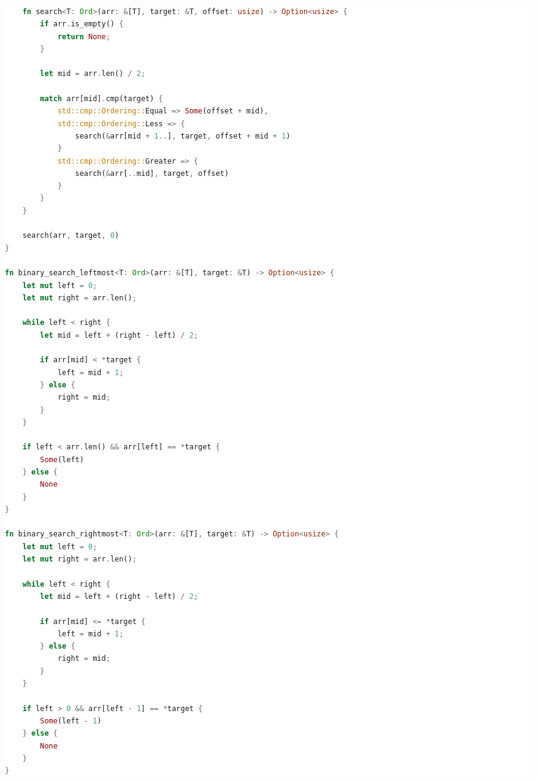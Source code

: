 ```rust
    fn search<T: Ord>(arr: &[T], target: &T, offset: usize) -> Option<usize> {
        if arr.is_empty() {
            return None;
        }
        
        let mid = arr.len() / 2;
        
        match arr[mid].cmp(target) {
            std::cmp::Ordering::Equal => Some(offset + mid),
            std::cmp::Ordering::Less => {
                search(&arr[mid + 1..], target, offset + mid + 1)
            }
            std::cmp::Ordering::Greater => {
                search(&arr[..mid], target, offset)
            }
        }
    }
    
    search(arr, target, 0)
}

fn binary_search_leftmost<T: Ord>(arr: &[T], target: &T) -> Option<usize> {
    let mut left = 0;
    let mut right = arr.len();
    
    while left < right {
        let mid = left + (right - left) / 2;
        
        if arr[mid] < *target {
            left = mid + 1;
        } else {
            right = mid;
        }
    }
    
    if left < arr.len() && arr[left] == *target {
        Some(left)
    } else {
        None
    }
}

fn binary_search_rightmost<T: Ord>(arr: &[T], target: &T) -> Option<usize> {
    let mut left = 0;
    let mut right = arr.len();
    
    while left < right {
        let mid = left + (right - left) / 2;
        
        if arr[mid] <= *target {
            left = mid + 1;
        } else {
            right = mid;
        }
    }
    
    if left > 0 && arr[left - 1] == *target {
        Some(left - 1)
    } else {
        None
    }
}

```